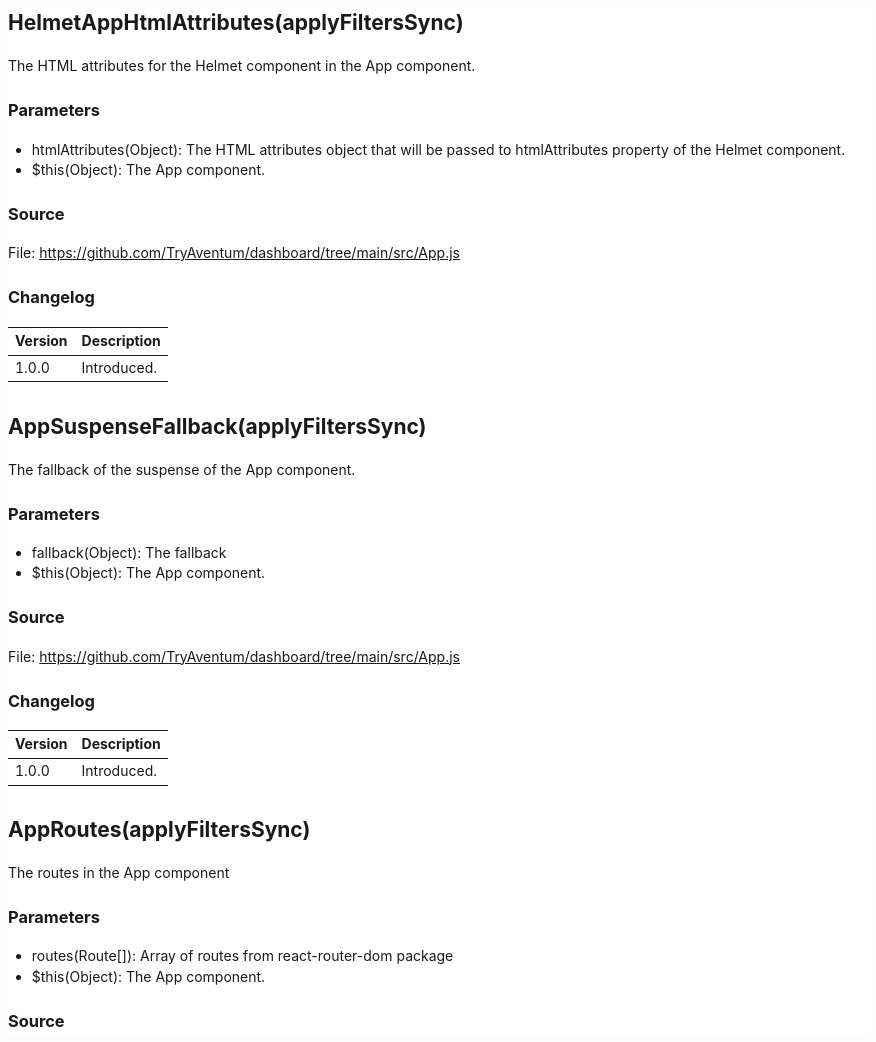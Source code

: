 ## HelmetAppHtmlAttributes(applyFiltersSync)

The HTML attributes for the Helmet component in the App component.

### Parameters

- htmlAttributes(Object): The HTML attributes object that will be passed to htmlAttributes property
  of the Helmet component.
- \$this(Object): The App component.

### Source

File: https://github.com/TryAventum/dashboard/tree/main/src/App.js

### Changelog

| Version | Description |
| ------- | ----------- |
| 1.0.0   | Introduced. |

## AppSuspenseFallback(applyFiltersSync)

The fallback of the suspense of the App component.

### Parameters

- fallback(Object): The fallback
- \$this(Object): The App component.

### Source

File: https://github.com/TryAventum/dashboard/tree/main/src/App.js

### Changelog

| Version | Description |
| ------- | ----------- |
| 1.0.0   | Introduced. |

## AppRoutes(applyFiltersSync)

The routes in the App component

### Parameters

- routes(Route[]): Array of routes from react-router-dom package
- \$this(Object): The App component.

### Source
